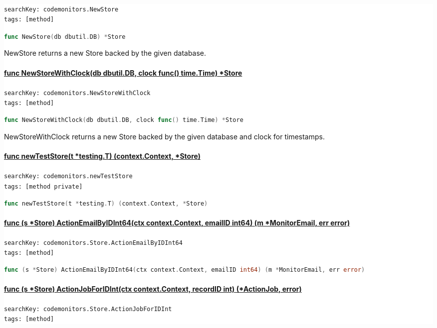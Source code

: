 ```
searchKey: codemonitors.NewStore
tags: [method]
```

```Go
func NewStore(db dbutil.DB) *Store
```

NewStore returns a new Store backed by the given database. 

#### <a id="NewStoreWithClock" href="#NewStoreWithClock">func NewStoreWithClock(db dbutil.DB, clock func() time.Time) *Store</a>

```
searchKey: codemonitors.NewStoreWithClock
tags: [method]
```

```Go
func NewStoreWithClock(db dbutil.DB, clock func() time.Time) *Store
```

NewStoreWithClock returns a new Store backed by the given database and clock for timestamps. 

#### <a id="newTestStore" href="#newTestStore">func newTestStore(t *testing.T) (context.Context, *Store)</a>

```
searchKey: codemonitors.newTestStore
tags: [method private]
```

```Go
func newTestStore(t *testing.T) (context.Context, *Store)
```

#### <a id="Store.ActionEmailByIDInt64" href="#Store.ActionEmailByIDInt64">func (s *Store) ActionEmailByIDInt64(ctx context.Context, emailID int64) (m *MonitorEmail, err error)</a>

```
searchKey: codemonitors.Store.ActionEmailByIDInt64
tags: [method]
```

```Go
func (s *Store) ActionEmailByIDInt64(ctx context.Context, emailID int64) (m *MonitorEmail, err error)
```

#### <a id="Store.ActionJobForIDInt" href="#Store.ActionJobForIDInt">func (s *Store) ActionJobForIDInt(ctx context.Context, recordID int) (*ActionJob, error)</a>

```
searchKey: codemonitors.Store.ActionJobForIDInt
tags: [method]
```
